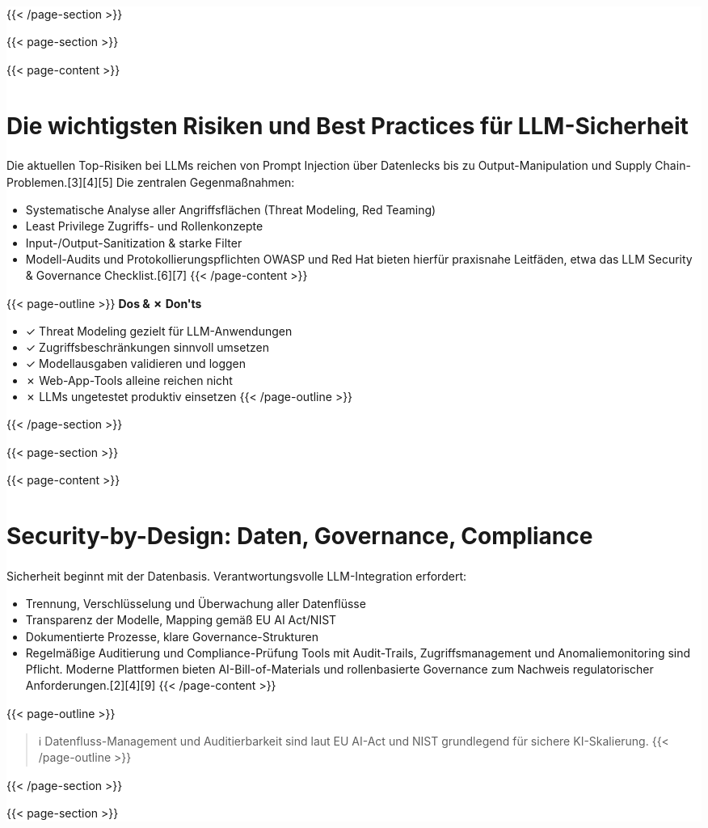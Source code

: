 {{< /page-section >}}

{{< page-section >}}

{{< page-content >}}
# Die wichtigsten Risiken und Best Practices für LLM-Sicherheit

Die aktuellen Top-Risiken bei LLMs reichen von Prompt Injection über Datenlecks bis zu Output-Manipulation und Supply Chain-Problemen.[3][4][5]
Die zentralen Gegenmaßnahmen:
- Systematische Analyse aller Angriffsflächen (Threat Modeling, Red Teaming)
- Least Privilege Zugriffs- und Rollenkonzepte
- Input-/Output-Sanitization & starke Filter
- Modell-Audits und Protokollierungspflichten
OWASP und Red Hat bieten hierfür praxisnahe Leitfäden, etwa das LLM Security & Governance Checklist.[6][7]
{{< /page-content >}}

{{< page-outline >}}
**Dos & ✗ Don'ts**
- ✓ Threat Modeling gezielt für LLM-Anwendungen
- ✓ Zugriffsbeschränkungen sinnvoll umsetzen
- ✓ Modellausgaben validieren und loggen
- ✗ Web-App-Tools alleine reichen nicht
- ✗ LLMs ungetestet produktiv einsetzen
{{< /page-outline >}}

{{< /page-section >}}

{{< page-section >}}

{{< page-content >}}
# Security-by-Design: Daten, Governance, Compliance

Sicherheit beginnt mit der Datenbasis. Verantwortungsvolle LLM-Integration erfordert:
- Trennung, Verschlüsselung und Überwachung aller Datenflüsse
- Transparenz der Modelle, Mapping gemäß EU AI Act/NIST
- Dokumentierte Prozesse, klare Governance-Strukturen
- Regelmäßige Auditierung und Compliance-Prüfung
Tools mit Audit-Trails, Zugriffsmanagement und Anomaliemonitoring sind Pflicht. Moderne Plattformen bieten AI-Bill-of-Materials und rollenbasierte Governance zum Nachweis regulatorischer Anforderungen.[2][4][9]
{{< /page-content >}}

{{< page-outline >}}
> ℹ️ Datenfluss-Management und Auditierbarkeit sind laut EU AI-Act und NIST grundlegend für sichere KI-Skalierung.
{{< /page-outline >}}

{{< /page-section >}}

{{< page-section >}}

